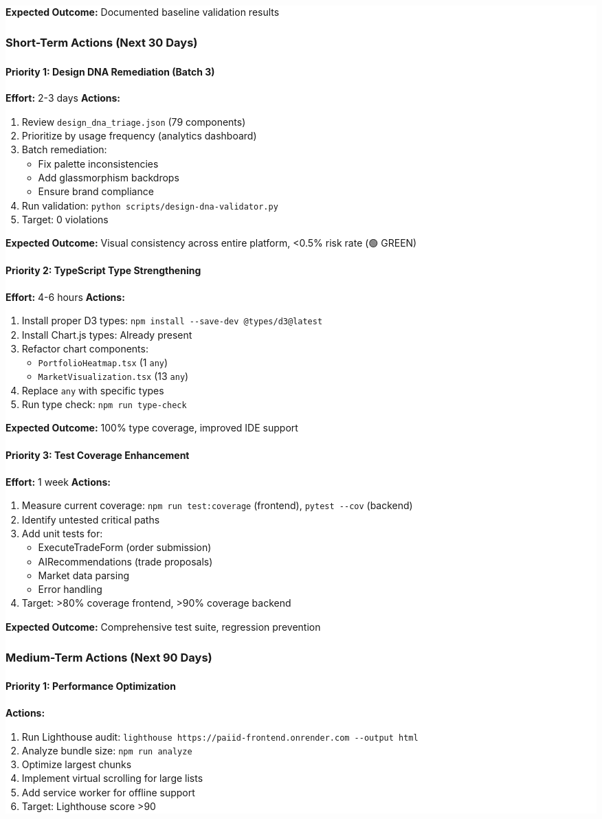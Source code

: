 **Expected Outcome:** Documented baseline validation results

### Short-Term Actions (Next 30 Days)

#### Priority 1: Design DNA Remediation (Batch 3)
**Effort:** 2-3 days
**Actions:**
1. Review `design_dna_triage.json` (79 components)
2. Prioritize by usage frequency (analytics dashboard)
3. Batch remediation:
   - Fix palette inconsistencies
   - Add glassmorphism backdrops
   - Ensure brand compliance
4. Run validation: `python scripts/design-dna-validator.py`
5. Target: 0 violations

**Expected Outcome:** Visual consistency across entire platform, <0.5% risk rate (🟢 GREEN)

#### Priority 2: TypeScript Type Strengthening
**Effort:** 4-6 hours
**Actions:**
1. Install proper D3 types: `npm install --save-dev @types/d3@latest`
2. Install Chart.js types: Already present
3. Refactor chart components:
   - `PortfolioHeatmap.tsx` (1 `any`)
   - `MarketVisualization.tsx` (13 `any`)
4. Replace `any` with specific types
5. Run type check: `npm run type-check`

**Expected Outcome:** 100% type coverage, improved IDE support

#### Priority 3: Test Coverage Enhancement
**Effort:** 1 week
**Actions:**
1. Measure current coverage: `npm run test:coverage` (frontend), `pytest --cov` (backend)
2. Identify untested critical paths
3. Add unit tests for:
   - ExecuteTradeForm (order submission)
   - AIRecommendations (trade proposals)
   - Market data parsing
   - Error handling
4. Target: >80% coverage frontend, >90% coverage backend

**Expected Outcome:** Comprehensive test suite, regression prevention

### Medium-Term Actions (Next 90 Days)

#### Priority 1: Performance Optimization
**Actions:**
1. Run Lighthouse audit: `lighthouse https://paiid-frontend.onrender.com --output html`
2. Analyze bundle size: `npm run analyze`
3. Optimize largest chunks
4. Implement virtual scrolling for large lists
5. Add service worker for offline support
6. Target: Lighthouse score >90
